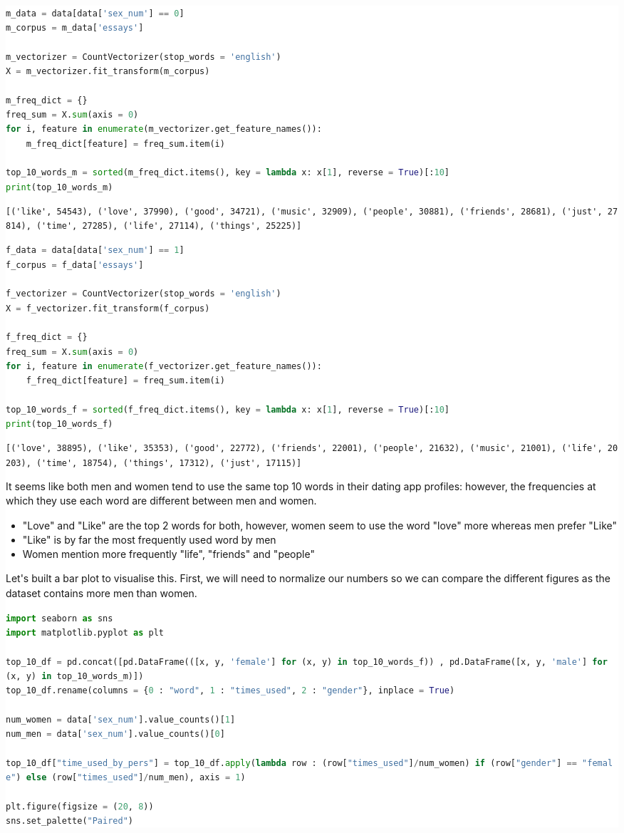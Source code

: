 ```python
m_data = data[data['sex_num'] == 0]
m_corpus = m_data['essays']

m_vectorizer = CountVectorizer(stop_words = 'english')
X = m_vectorizer.fit_transform(m_corpus)

m_freq_dict = {}
freq_sum = X.sum(axis = 0)
for i, feature in enumerate(m_vectorizer.get_feature_names()):
    m_freq_dict[feature] = freq_sum.item(i)
    
top_10_words_m = sorted(m_freq_dict.items(), key = lambda x: x[1], reverse = True)[:10]
print(top_10_words_m)
```

    [('like', 54543), ('love', 37990), ('good', 34721), ('music', 32909), ('people', 30881), ('friends', 28681), ('just', 27814), ('time', 27285), ('life', 27114), ('things', 25225)]



```python
f_data = data[data['sex_num'] == 1]
f_corpus = f_data['essays']

f_vectorizer = CountVectorizer(stop_words = 'english')
X = f_vectorizer.fit_transform(f_corpus)

f_freq_dict = {}
freq_sum = X.sum(axis = 0)
for i, feature in enumerate(f_vectorizer.get_feature_names()):
    f_freq_dict[feature] = freq_sum.item(i)
    
top_10_words_f = sorted(f_freq_dict.items(), key = lambda x: x[1], reverse = True)[:10]
print(top_10_words_f)
```

    [('love', 38895), ('like', 35353), ('good', 22772), ('friends', 22001), ('people', 21632), ('music', 21001), ('life', 20203), ('time', 18754), ('things', 17312), ('just', 17115)]


It seems like both men and women tend to use the same top 10 words in their dating app profiles: however, the frequencies at which they use each word are different between men and women.

- "Love" and "Like" are the top 2 words for both, however, women seem to use the word "love" more whereas men prefer "Like"
- "Like" is by far the most frequently used word by men
- Women mention more frequently "life", "friends" and "people"

Let's built a bar plot to visualise this. First, we will need to normalize our numbers so we can compare the different figures as the dataset contains more men than women.


```python
import seaborn as sns
import matplotlib.pyplot as plt

top_10_df = pd.concat([pd.DataFrame(([x, y, 'female'] for (x, y) in top_10_words_f)) , pd.DataFrame([x, y, 'male'] for (x, y) in top_10_words_m)])
top_10_df.rename(columns = {0 : "word", 1 : "times_used", 2 : "gender"}, inplace = True)

num_women = data['sex_num'].value_counts()[1]
num_men = data['sex_num'].value_counts()[0]

top_10_df["time_used_by_pers"] = top_10_df.apply(lambda row : (row["times_used"]/num_women) if (row["gender"] == "female") else (row["times_used"]/num_men), axis = 1)

plt.figure(figsize = (20, 8))
sns.set_palette("Paired")
```